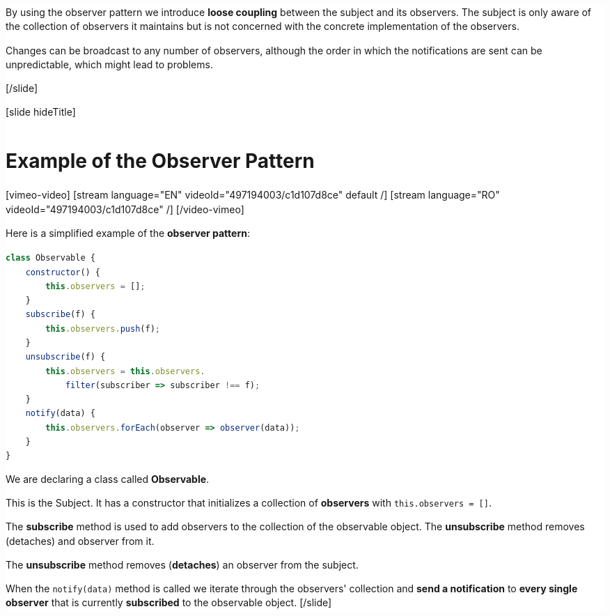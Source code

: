 By using the observer pattern we introduce **loose coupling** between the subject and its observers. The subject is only aware of the collection of observers it maintains but is not concerned with the concrete implementation of the observers.

Changes can be broadcast to any number of observers, although the order in which the notifications are sent can be unpredictable, which might lead to problems.

[/slide]

[slide hideTitle]
# Example of the Observer Pattern

[vimeo-video]
[stream language="EN" videoId="497194003/c1d107d8ce" default /]
[stream language="RO" videoId="497194003/c1d107d8ce"  /]
[/video-vimeo]

Here is a simplified example of the **observer pattern**:

```js
class Observable {
    constructor() {
        this.observers = [];
    }
    subscribe(f) {
        this.observers.push(f);
    }
    unsubscribe(f) {
        this.observers = this.observers.
            filter(subscriber => subscriber !== f);
    }
    notify(data) {
        this.observers.forEach(observer => observer(data));
    }
}

```

We are declaring a class called **Observable**. 

This is the Subject. It has a constructor that initializes a collection of **observers** with `this.observers = []`. 

The **subscribe** method is used to add observers to the collection of the observable object. The **unsubscribe** method removes (detaches) and observer from it. 

The **unsubscribe** method removes (**detaches**) an observer from the subject.

When the `notify(data)` method is called we iterate through the observers' collection and **send a notification** to **every single observer** that is currently **subscribed** to the observable object.
[/slide]